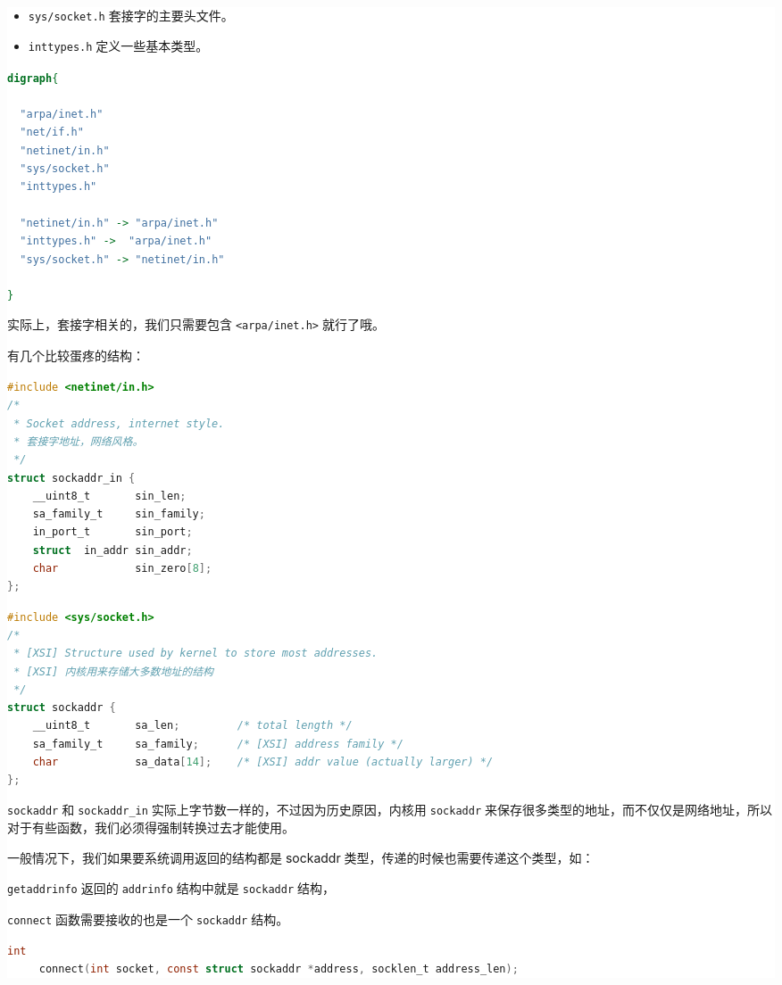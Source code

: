   

- `sys/socket.h` 套接字的主要头文件。

- `inttypes.h` 定义一些基本类型。

```dot
digraph{

  "arpa/inet.h"
  "net/if.h"
  "netinet/in.h"
  "sys/socket.h"
  "inttypes.h"

  "netinet/in.h" -> "arpa/inet.h"
  "inttypes.h" ->  "arpa/inet.h"
  "sys/socket.h" -> "netinet/in.h"

}
```

实际上，套接字相关的，我们只需要包含 `<arpa/inet.h>` 就行了哦。

有几个比较蛋疼的结构：

```c
#include <netinet/in.h>
/*
 * Socket address, internet style.
 * 套接字地址，网络风格。
 */
struct sockaddr_in {
	__uint8_t       sin_len;
	sa_family_t     sin_family;
	in_port_t       sin_port;
	struct  in_addr sin_addr;
	char            sin_zero[8];
};
```

```c
#include <sys/socket.h>
/*
 * [XSI] Structure used by kernel to store most addresses.
 * [XSI] 内核用来存储大多数地址的结构
 */
struct sockaddr {
	__uint8_t       sa_len;         /* total length */
	sa_family_t     sa_family;      /* [XSI] address family */
	char            sa_data[14];    /* [XSI] addr value (actually larger) */
};
```

`sockaddr` 和 `sockaddr_in` 实际上字节数一样的，不过因为历史原因，内核用 `sockaddr` 来保存很多类型的地址，而不仅仅是网络地址，所以对于有些函数，我们必须得强制转换过去才能使用。

一般情况下，我们如果要系统调用返回的结构都是 sockaddr 类型，传递的时候也需要传递这个类型，如：

`getaddrinfo` 返回的 `addrinfo` 结构中就是 `sockaddr` 结构，

`connect` 函数需要接收的也是一个 `sockaddr` 结构。

```c
int
     connect(int socket, const struct sockaddr *address, socklen_t address_len);
```

